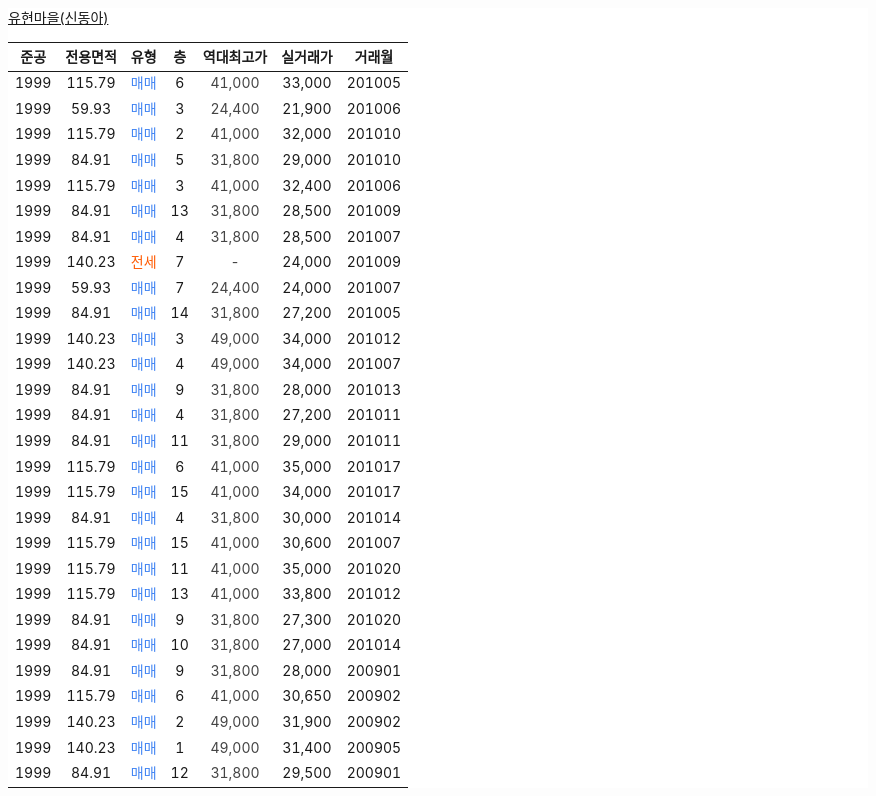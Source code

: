 <ins class="adsbygoogle"
     style="display:block"
     data-ad-client="ca-pub-2446590836940007"
     data-ad-slot="1659523306"
     data-ad-format="auto"
     data-full-width-responsive="true"></ins>
<script>
(adsbygoogle = window.adsbygoogle || []).push({});
</script>


[유현마을(신동아)](https://search.naver.com/search.naver?query=%EA%B2%BD%EA%B8%B0%EB%8F%84+%EA%B9%80%ED%8F%AC%EC%8B%9C+%ED%92%8D%EB%AC%B4%EB%8F%99+%EC%9C%A0%ED%98%84%EB%A7%88%EC%9D%84%28%EC%8B%A0%EB%8F%99%EC%95%84%29)

|준공|전용면적|유형|층|역대최고가|실거래가|거래월|
|:---:|:---:|:---:|:---:|:---:|:---:|:---:|
|1999|115.79|<span style="color:#4285f3">매매</span>|6|<span style="color:#444444">41,000</span>|33,000|201005|
|1999|59.93|<span style="color:#4285f3">매매</span>|3|<span style="color:#444444">24,400</span>|21,900|201006|
|1999|115.79|<span style="color:#4285f3">매매</span>|2|<span style="color:#444444">41,000</span>|32,000|201010|
|1999|84.91|<span style="color:#4285f3">매매</span>|5|<span style="color:#444444">31,800</span>|29,000|201010|
|1999|115.79|<span style="color:#4285f3">매매</span>|3|<span style="color:#444444">41,000</span>|32,400|201006|
|1999|84.91|<span style="color:#4285f3">매매</span>|13|<span style="color:#444444">31,800</span>|28,500|201009|
|1999|84.91|<span style="color:#4285f3">매매</span>|4|<span style="color:#444444">31,800</span>|28,500|201007|
|1999|140.23|<span style="color:#ff5a00">전세</span>|7|<span style="color:#444444">-</span>|24,000|201009|
|1999|59.93|<span style="color:#4285f3">매매</span>|7|<span style="color:#444444">24,400</span>|24,000|201007|
|1999|84.91|<span style="color:#4285f3">매매</span>|14|<span style="color:#444444">31,800</span>|27,200|201005|
|1999|140.23|<span style="color:#4285f3">매매</span>|3|<span style="color:#444444">49,000</span>|34,000|201012|
|1999|140.23|<span style="color:#4285f3">매매</span>|4|<span style="color:#444444">49,000</span>|34,000|201007|
|1999|84.91|<span style="color:#4285f3">매매</span>|9|<span style="color:#444444">31,800</span>|28,000|201013|
|1999|84.91|<span style="color:#4285f3">매매</span>|4|<span style="color:#444444">31,800</span>|27,200|201011|
|1999|84.91|<span style="color:#4285f3">매매</span>|11|<span style="color:#444444">31,800</span>|29,000|201011|
|1999|115.79|<span style="color:#4285f3">매매</span>|6|<span style="color:#444444">41,000</span>|35,000|201017|
|1999|115.79|<span style="color:#4285f3">매매</span>|15|<span style="color:#444444">41,000</span>|34,000|201017|
|1999|84.91|<span style="color:#4285f3">매매</span>|4|<span style="color:#444444">31,800</span>|30,000|201014|
|1999|115.79|<span style="color:#4285f3">매매</span>|15|<span style="color:#444444">41,000</span>|30,600|201007|
|1999|115.79|<span style="color:#4285f3">매매</span>|11|<span style="color:#444444">41,000</span>|35,000|201020|
|1999|115.79|<span style="color:#4285f3">매매</span>|13|<span style="color:#444444">41,000</span>|33,800|201012|
|1999|84.91|<span style="color:#4285f3">매매</span>|9|<span style="color:#444444">31,800</span>|27,300|201020|
|1999|84.91|<span style="color:#4285f3">매매</span>|10|<span style="color:#444444">31,800</span>|27,000|201014|
|1999|84.91|<span style="color:#4285f3">매매</span>|9|<span style="color:#444444">31,800</span>|28,000|200901|
|1999|115.79|<span style="color:#4285f3">매매</span>|6|<span style="color:#444444">41,000</span>|30,650|200902|
|1999|140.23|<span style="color:#4285f3">매매</span>|2|<span style="color:#444444">49,000</span>|31,900|200902|
|1999|140.23|<span style="color:#4285f3">매매</span>|1|<span style="color:#444444">49,000</span>|31,400|200905|
|1999|84.91|<span style="color:#4285f3">매매</span>|12|<span style="color:#444444">31,800</span>|29,500|200901|